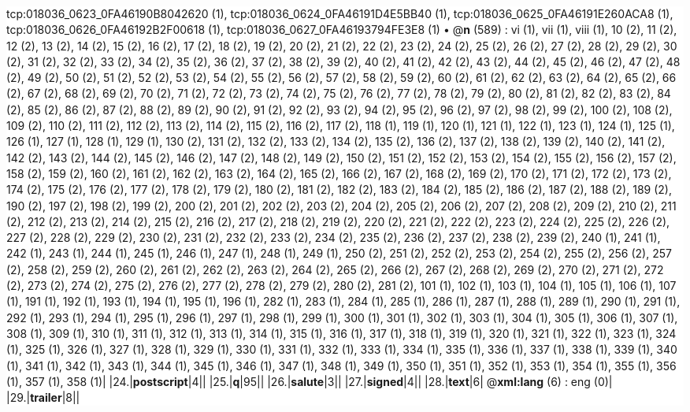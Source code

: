 tcp:018036_0623_0FA46190B8042620 (1), tcp:018036_0624_0FA46191D4E5BB40 (1), tcp:018036_0625_0FA46191E260ACA8 (1), tcp:018036_0626_0FA46192B2F00618 (1), tcp:018036_0627_0FA46193794FE3E8 (1)  •  @__n__ (589) : vi (1), vii (1), viii (1), 10 (2), 11 (2), 12 (2), 13 (2), 14 (2), 15 (2), 16 (2), 17 (2), 18 (2), 19 (2), 20 (2), 21 (2), 22 (2), 23 (2), 24 (2), 25 (2), 26 (2), 27 (2), 28 (2), 29 (2), 30 (2), 31 (2), 32 (2), 33 (2), 34 (2), 35 (2), 36 (2), 37 (2), 38 (2), 39 (2), 40 (2), 41 (2), 42 (2), 43 (2), 44 (2), 45 (2), 46 (2), 47 (2), 48 (2), 49 (2), 50 (2), 51 (2), 52 (2), 53 (2), 54 (2), 55 (2), 56 (2), 57 (2), 58 (2), 59 (2), 60 (2), 61 (2), 62 (2), 63 (2), 64 (2), 65 (2), 66 (2), 67 (2), 68 (2), 69 (2), 70 (2), 71 (2), 72 (2), 73 (2), 74 (2), 75 (2), 76 (2), 77 (2), 78 (2), 79 (2), 80 (2), 81 (2), 82 (2), 83 (2), 84 (2), 85 (2), 86 (2), 87 (2), 88 (2), 89 (2), 90 (2), 91 (2), 92 (2), 93 (2), 94 (2), 95 (2), 96 (2), 97 (2), 98 (2), 99 (2), 100 (2), 108 (2), 109 (2), 110 (2), 111 (2), 112 (2), 113 (2), 114 (2), 115 (2), 116 (2), 117 (2), 118 (1), 119 (1), 120 (1), 121 (1), 122 (1), 123 (1), 124 (1), 125 (1), 126 (1), 127 (1), 128 (1), 129 (1), 130 (2), 131 (2), 132 (2), 133 (2), 134 (2), 135 (2), 136 (2), 137 (2), 138 (2), 139 (2), 140 (2), 141 (2), 142 (2), 143 (2), 144 (2), 145 (2), 146 (2), 147 (2), 148 (2), 149 (2), 150 (2), 151 (2), 152 (2), 153 (2), 154 (2), 155 (2), 156 (2), 157 (2), 158 (2), 159 (2), 160 (2), 161 (2), 162 (2), 163 (2), 164 (2), 165 (2), 166 (2), 167 (2), 168 (2), 169 (2), 170 (2), 171 (2), 172 (2), 173 (2), 174 (2), 175 (2), 176 (2), 177 (2), 178 (2), 179 (2), 180 (2), 181 (2), 182 (2), 183 (2), 184 (2), 185 (2), 186 (2), 187 (2), 188 (2), 189 (2), 190 (2), 197 (2), 198 (2), 199 (2), 200 (2), 201 (2), 202 (2), 203 (2), 204 (2), 205 (2), 206 (2), 207 (2), 208 (2), 209 (2), 210 (2), 211 (2), 212 (2), 213 (2), 214 (2), 215 (2), 216 (2), 217 (2), 218 (2), 219 (2), 220 (2), 221 (2), 222 (2), 223 (2), 224 (2), 225 (2), 226 (2), 227 (2), 228 (2), 229 (2), 230 (2), 231 (2), 232 (2), 233 (2), 234 (2), 235 (2), 236 (2), 237 (2), 238 (2), 239 (2), 240 (1), 241 (1), 242 (1), 243 (1), 244 (1), 245 (1), 246 (1), 247 (1), 248 (1), 249 (1), 250 (2), 251 (2), 252 (2), 253 (2), 254 (2), 255 (2), 256 (2), 257 (2), 258 (2), 259 (2), 260 (2), 261 (2), 262 (2), 263 (2), 264 (2), 265 (2), 266 (2), 267 (2), 268 (2), 269 (2), 270 (2), 271 (2), 272 (2), 273 (2), 274 (2), 275 (2), 276 (2), 277 (2), 278 (2), 279 (2), 280 (2), 281 (2), 101 (1), 102 (1), 103 (1), 104 (1), 105 (1), 106 (1), 107 (1), 191 (1), 192 (1), 193 (1), 194 (1), 195 (1), 196 (1), 282 (1), 283 (1), 284 (1), 285 (1), 286 (1), 287 (1), 288 (1), 289 (1), 290 (1), 291 (1), 292 (1), 293 (1), 294 (1), 295 (1), 296 (1), 297 (1), 298 (1), 299 (1), 300 (1), 301 (1), 302 (1), 303 (1), 304 (1), 305 (1), 306 (1), 307 (1), 308 (1), 309 (1), 310 (1), 311 (1), 312 (1), 313 (1), 314 (1), 315 (1), 316 (1), 317 (1), 318 (1), 319 (1), 320 (1), 321 (1), 322 (1), 323 (1), 324 (1), 325 (1), 326 (1), 327 (1), 328 (1), 329 (1), 330 (1), 331 (1), 332 (1), 333 (1), 334 (1), 335 (1), 336 (1), 337 (1), 338 (1), 339 (1), 340 (1), 341 (1), 342 (1), 343 (1), 344 (1), 345 (1), 346 (1), 347 (1), 348 (1), 349 (1), 350 (1), 351 (1), 352 (1), 353 (1), 354 (1), 355 (1), 356 (1), 357 (1), 358 (1)|
|24.|__postscript__|4||
|25.|__q__|95||
|26.|__salute__|3||
|27.|__signed__|4||
|28.|__text__|6| @__xml:lang__ (6) : eng (0)|
|29.|__trailer__|8||
